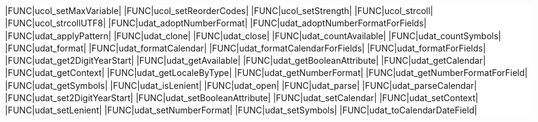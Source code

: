|FUNC|ucol_setMaxVariable|
|FUNC|ucol_setReorderCodes|
|FUNC|ucol_setStrength|
|FUNC|ucol_strcoll|
|FUNC|ucol_strcollUTF8|
|FUNC|udat_adoptNumberFormat|
|FUNC|udat_adoptNumberFormatForFields|
|FUNC|udat_applyPattern|
|FUNC|udat_clone|
|FUNC|udat_close|
|FUNC|udat_countAvailable|
|FUNC|udat_countSymbols|
|FUNC|udat_format|
|FUNC|udat_formatCalendar|
|FUNC|udat_formatCalendarForFields|
|FUNC|udat_formatForFields|
|FUNC|udat_get2DigitYearStart|
|FUNC|udat_getAvailable|
|FUNC|udat_getBooleanAttribute|
|FUNC|udat_getCalendar|
|FUNC|udat_getContext|
|FUNC|udat_getLocaleByType|
|FUNC|udat_getNumberFormat|
|FUNC|udat_getNumberFormatForField|
|FUNC|udat_getSymbols|
|FUNC|udat_isLenient|
|FUNC|udat_open|
|FUNC|udat_parse|
|FUNC|udat_parseCalendar|
|FUNC|udat_set2DigitYearStart|
|FUNC|udat_setBooleanAttribute|
|FUNC|udat_setCalendar|
|FUNC|udat_setContext|
|FUNC|udat_setLenient|
|FUNC|udat_setNumberFormat|
|FUNC|udat_setSymbols|
|FUNC|udat_toCalendarDateField|